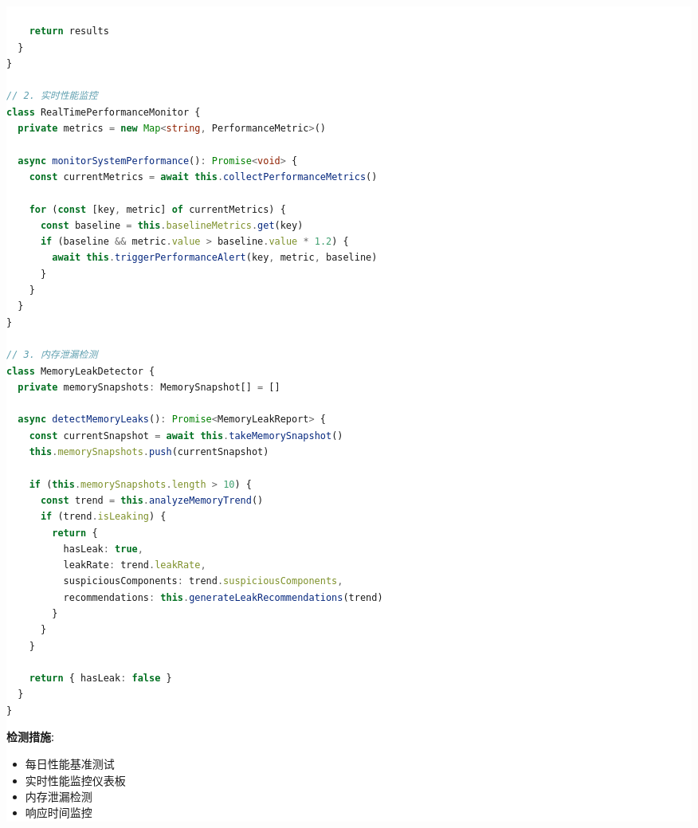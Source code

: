 ```typescript

    return results
  }
}

// 2. 实时性能监控
class RealTimePerformanceMonitor {
  private metrics = new Map<string, PerformanceMetric>()

  async monitorSystemPerformance(): Promise<void> {
    const currentMetrics = await this.collectPerformanceMetrics()

    for (const [key, metric] of currentMetrics) {
      const baseline = this.baselineMetrics.get(key)
      if (baseline && metric.value > baseline.value * 1.2) {
        await this.triggerPerformanceAlert(key, metric, baseline)
      }
    }
  }
}

// 3. 内存泄漏检测
class MemoryLeakDetector {
  private memorySnapshots: MemorySnapshot[] = []

  async detectMemoryLeaks(): Promise<MemoryLeakReport> {
    const currentSnapshot = await this.takeMemorySnapshot()
    this.memorySnapshots.push(currentSnapshot)

    if (this.memorySnapshots.length > 10) {
      const trend = this.analyzeMemoryTrend()
      if (trend.isLeaking) {
        return {
          hasLeak: true,
          leakRate: trend.leakRate,
          suspiciousComponents: trend.suspiciousComponents,
          recommendations: this.generateLeakRecommendations(trend)
        }
      }
    }

    return { hasLeak: false }
  }
}
```

**检测措施**:
- 每日性能基准测试
- 实时性能监控仪表板
- 内存泄漏检测
- 响应时间监控
